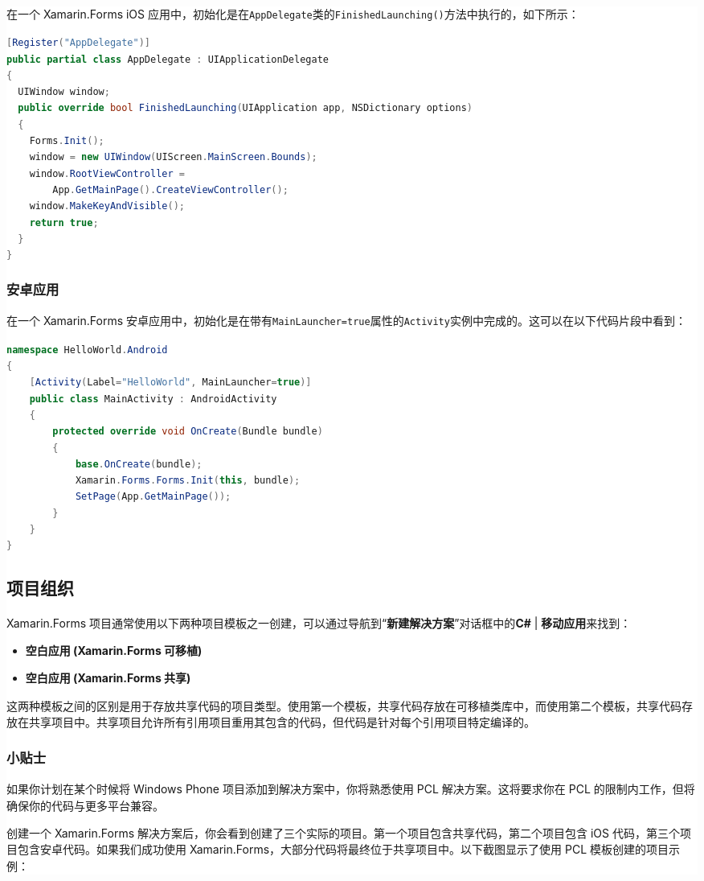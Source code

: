 在一个 Xamarin.Forms iOS 应用中，初始化是在`AppDelegate`类的`FinishedLaunching()`方法中执行的，如下所示：

```cs
[Register("AppDelegate")]
public partial class AppDelegate : UIApplicationDelegate
{
  UIWindow window;
  public override bool FinishedLaunching(UIApplication app, NSDictionary options)
  {
    Forms.Init();
    window = new UIWindow(UIScreen.MainScreen.Bounds);
    window.RootViewController =
        App.GetMainPage().CreateViewController();
    window.MakeKeyAndVisible();
    return true;
  }
}
```

### 安卓应用

在一个 Xamarin.Forms 安卓应用中，初始化是在带有`MainLauncher=true`属性的`Activity`实例中完成的。这可以在以下代码片段中看到：

```cs
namespace HelloWorld.Android
{
    [Activity(Label="HelloWorld", MainLauncher=true)]
    public class MainActivity : AndroidActivity
    {
        protected override void OnCreate(Bundle bundle)
        {
            base.OnCreate(bundle);
            Xamarin.Forms.Forms.Init(this, bundle);
            SetPage(App.GetMainPage());
        }
    }
}
```

## 项目组织

Xamarin.Forms 项目通常使用以下两种项目模板之一创建，可以通过导航到“**新建解决方案**”对话框中的**C#** | **移动应用**来找到：

+   **空白应用 (Xamarin.Forms 可移植)**

+   **空白应用 (Xamarin.Forms 共享)**

这两种模板之间的区别是用于存放共享代码的项目类型。使用第一个模板，共享代码存放在可移植类库中，而使用第二个模板，共享代码存放在共享项目中。共享项目允许所有引用项目重用其包含的代码，但代码是针对每个引用项目特定编译的。

### 小贴士

如果你计划在某个时候将 Windows Phone 项目添加到解决方案中，你将熟悉使用 PCL 解决方案。这将要求你在 PCL 的限制内工作，但将确保你的代码与更多平台兼容。

创建一个 Xamarin.Forms 解决方案后，你会看到创建了三个实际的项目。第一个项目包含共享代码，第二个项目包含 iOS 代码，第三个项目包含安卓代码。如果我们成功使用 Xamarin.Forms，大部分代码将最终位于共享项目中。以下截图显示了使用 PCL 模板创建的项目示例：
